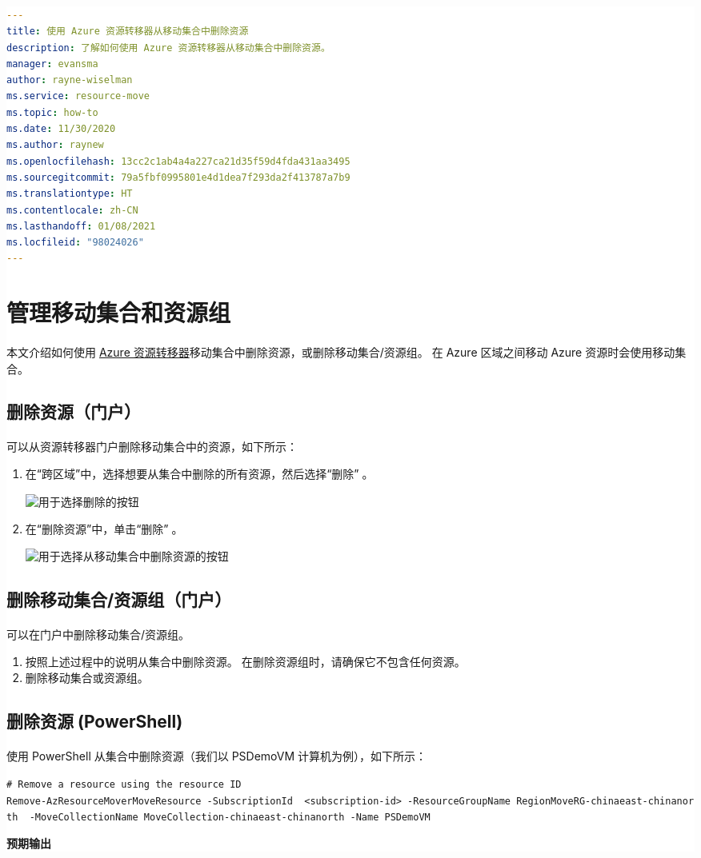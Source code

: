 ```yaml
---
title: 使用 Azure 资源转移器从移动集合中删除资源
description: 了解如何使用 Azure 资源转移器从移动集合中删除资源。
manager: evansma
author: rayne-wiselman
ms.service: resource-move
ms.topic: how-to
ms.date: 11/30/2020
ms.author: raynew
ms.openlocfilehash: 13cc2c1ab4a4a227ca21d35f59d4fda431aa3495
ms.sourcegitcommit: 79a5fbf0995801e4d1dea7f293da2f413787a7b9
ms.translationtype: HT
ms.contentlocale: zh-CN
ms.lasthandoff: 01/08/2021
ms.locfileid: "98024026"
---
```

# <a name="manage-move-collections-and-resource-groups"></a>管理移动集合和资源组

本文介绍如何使用 [Azure 资源转移器](overview.md)移动集合中删除资源，或删除移动集合/资源组。 在 Azure 区域之间移动 Azure 资源时会使用移动集合。

## <a name="remove-a-resource-portal"></a>删除资源（门户）

可以从资源转移器门户删除移动集合中的资源，如下所示：

1. 在“跨区域”中，选择想要从集合中删除的所有资源，然后选择“删除” 。 

    ![用于选择删除的按钮](./media/remove-move-resources/portal-select-resources.png)

2. 在“删除资源”中，单击“删除” 。

    ![用于选择从移动集合中删除资源的按钮](./media/remove-move-resources/remove-portal.png)

## <a name="remove-a-move-collectionresource-group-portal"></a>删除移动集合/资源组（门户）

可以在门户中删除移动集合/资源组。

1. 按照上述过程中的说明从集合中删除资源。 在删除资源组时，请确保它不包含任何资源。
2. 删除移动集合或资源组。  

## <a name="remove-a-resource-powershell"></a>删除资源 (PowerShell)

使用 PowerShell 从集合中删除资源（我们以 PSDemoVM 计算机为例），如下所示：

```azurepowershell
# Remove a resource using the resource ID
Remove-AzResourceMoverMoveResource -SubscriptionId  <subscription-id> -ResourceGroupName RegionMoveRG-chinaeast-chinanorth  -MoveCollectionName MoveCollection-chinaeast-chinanorth -Name PSDemoVM
```
**预期输出**
